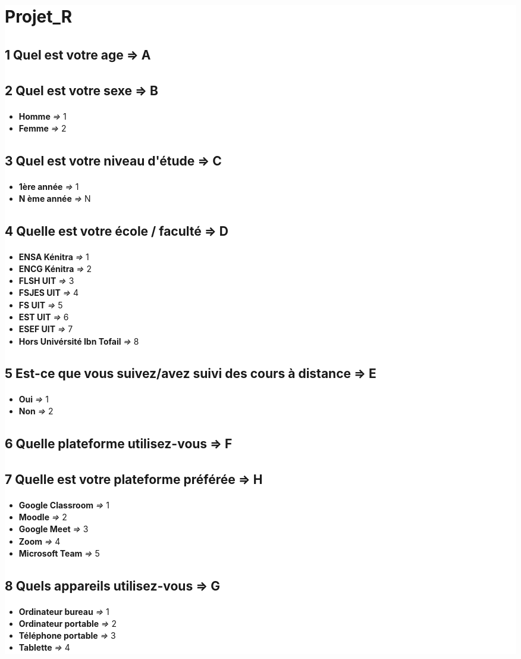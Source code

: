 # Projet_R

## 1 Quel est votre age => A

## 2 Quel est votre sexe => B

- **Homme** _=>_ 1
- **Femme** _=>_ 2

## 3 Quel est votre niveau d'étude => C

- **1ère année** _=>_ 1
- **N ème année** _=>_ N

## 4 Quelle est votre école / faculté => D

- **ENSA Kénitra** _=>_ 1
- **ENCG Kénitra** _=>_ 2
- **FLSH UIT** _=>_ 3
- **FSJES UIT** _=>_ 4
- **FS UIT** _=>_ 5
- **EST UIT** _=>_ 6
- **ESEF UIT** _=>_ 7
- **Hors Univérsité Ibn Tofail** _=>_ 8

## 5 Est-ce que vous suivez/avez suivi des cours à distance => E

- **Oui** _=>_ 1
- **Non** _=>_ 2

## 6 Quelle plateforme utilisez-vous => F

## 7 Quelle est votre plateforme préférée => H

- **Google Classroom** _=>_ 1
- **Moodle** _=>_ 2
- **Google Meet** _=>_ 3
- **Zoom** _=>_ 4
- **Microsoft Team** _=>_ 5

## 8 Quels appareils utilisez-vous => G

- **Ordinateur bureau** _=>_ 1
- **Ordinateur portable** _=>_ 2
- **Téléphone portable** _=>_ 3
- **Tablette** _=>_ 4
